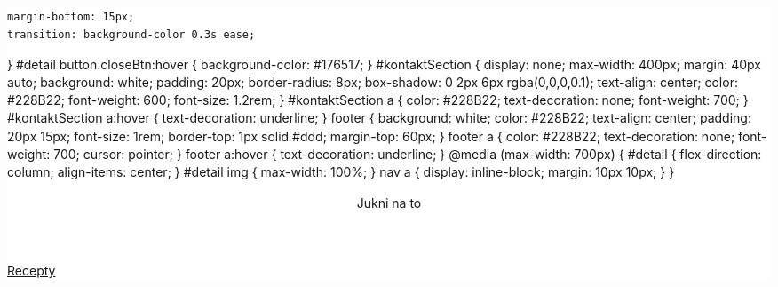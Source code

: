     margin-bottom: 15px;
    transition: background-color 0.3s ease;
  }
  #detail button.closeBtn:hover {
    background-color: #176517;
  }
  #kontaktSection {
    display: none;
    max-width: 400px;
    margin: 40px auto;
    background: white;
    padding: 20px;
    border-radius: 8px;
    box-shadow: 0 2px 6px rgba(0,0,0,0.1);
    text-align: center;
    color: #228B22;
    font-weight: 600;
    font-size: 1.2rem;
  }
  #kontaktSection a {
    color: #228B22;
    text-decoration: none;
    font-weight: 700;
  }
  #kontaktSection a:hover {
    text-decoration: underline;
  }
  footer {
    background: white;
    color: #228B22;
    text-align: center;
    padding: 20px 15px;
    font-size: 1rem;
    border-top: 1px solid #ddd;
    margin-top: 60px;
  }
  footer a {
    color: #228B22;
    text-decoration: none;
    font-weight: 700;
    cursor: pointer;
  }
  footer a:hover {
    text-decoration: underline;
  }
  @media (max-width: 700px) {
    #detail {
      flex-direction: column;
      align-items: center;
    }
    #detail img {
      max-width: 100%;
    }
    nav a {
      display: inline-block;
      margin: 10px 10px;
    }
  }
</style>
</head>
<body>
  <header>Jukni na to</header>
  <nav>
    <a href="#" id="linkRecepty">Recepty</a>